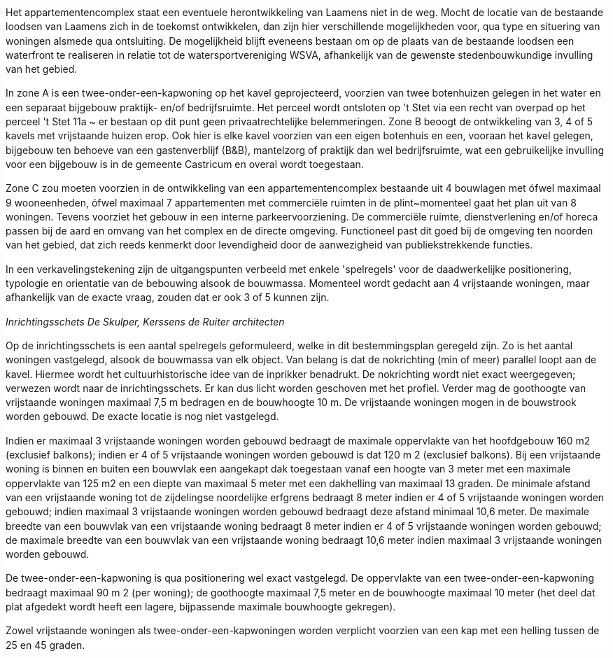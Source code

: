 Het appartementencomplex staat een eventuele herontwikkeling van Laamens niet in de weg. Mocht de locatie van de bestaande loodsen van Laamens zich in de toekomst ontwikkelen, dan zijn hier verschillende mogelijkheden voor, qua type en situering van woningen alsmede qua ontsluiting. De mogelijkheid blijft eveneens bestaan om op de plaats van de bestaande loodsen een waterfront te realiseren in relatie tot de watersportvereniging WSVA, afhankelijk van de gewenste stedenbouwkundige invulling van het gebied.

In zone A is een twee-onder-een-kapwoning op het kavel geprojecteerd, voorzien van twee botenhuizen gelegen in het water en een separaat bijgebouw praktijk- en/of bedrijfsruimte. Het perceel wordt ontsloten op 't Stet via een recht van overpad op het perceel 't Stet 11a ~ er bestaan op dit punt geen privaatrechtelijke belemmeringen. Zone B beoogt de ontwikkeling van 3, 4 of 5 kavels met vrijstaande huizen erop. Ook hier is elke kavel voorzien van een eigen botenhuis en een, vooraan het kavel gelegen, bijgebouw ten behoeve van een gastenverblijf (B&B), mantelzorg of praktijk dan wel bedrijfsruimte, wat een gebruikelijke invulling voor een bijgebouw is in de gemeente Castricum en overal wordt toegestaan.

Zone C zou moeten voorzien in de ontwikkeling van een appartementencomplex bestaande uit 4 bouwlagen met ófwel maximaal 9 wooneenheden, ófwel maximaal 7 appartementen met commerciële ruimten in de plint~momenteel gaat het plan uit van 8 woningen. Tevens voorziet het gebouw in een interne parkeervoorziening. De commerciële ruimte, dienstverlening en/of horeca passen bij de aard en omvang van het complex en de directe omgeving. Functioneel past dit goed bij de omgeving ten noorden van het gebied, dat zich reeds kenmerkt door levendigheid door de aanwezigheid van publiekstrekkende functies.

In een verkavelingstekening zijn de uitgangspunten verbeeld met enkele 'spelregels' voor de daadwerkelijke positionering, typologie en orientatie van de bebouwing alsook de bouwmassa. Momenteel wordt gedacht aan 4 vrijstaande woningen, maar afhankelijk van de exacte vraag, zouden dat er ook 3 of 5 kunnen zijn.

*Inrichtingsschets De Skulper, Kerssens de Ruiter architecten*

Op de inrichtingsschets is een aantal spelregels geformuleerd, welke in dit bestemmingsplan geregeld zijn. Zo is het aantal woningen vastgelegd, alsook de bouwmassa van elk object. Van belang is dat de nokrichting (min of meer) parallel loopt aan de kavel. Hiermee wordt het cultuurhistorische idee van de inprikker benadrukt. De nokrichting wordt niet exact weergegeven; verwezen wordt naar de inrichtingsschets. Er kan dus licht worden geschoven met het profiel. Verder mag de goothoogte van vrijstaande woningen maximaal 7,5 m bedragen en de bouwhoogte 10 m. De vrijstaande woningen mogen in de bouwstrook worden gebouwd. De exacte locatie is nog niet vastgelegd.

Indien er maximaal 3 vrijstaande woningen worden gebouwd bedraagt de maximale oppervlakte van het hoofdgebouw 160 m2 (exclusief balkons); indien er 4 of 5 vrijstaande woningen worden gebouwd is dat 120 m 2 (exclusief balkons). Bij een vrijstaande woning is binnen en buiten een bouwvlak een aangekapt dak toegestaan vanaf een hoogte van 3 meter met een maximale oppervlakte van 125 m2 en een diepte van maximaal 5 meter met een dakhelling van maximaal 13 graden. De minimale afstand van een vrijstaande woning tot de zijdelingse noordelijke erfgrens bedraagt 8 meter indien er 4 of 5 vrijstaande woningen worden gebouwd; indien maximaal 3 vrijstaande woningen worden gebouwd bedraagt deze afstand minimaal 10,6 meter. De maximale breedte van een bouwvlak van een vrijstaande woning bedraagt 8 meter indien er 4 of 5 vrijstaande woningen worden gebouwd; de maximale breedte van een bouwvlak van een vrijstaande woning bedraagt 10,6 meter indien maximaal 3 vrijstaande woningen worden gebouwd.

De twee-onder-een-kapwoning is qua positionering wel exact vastgelegd. De oppervlakte van een twee-onder-een-kapwoning bedraagt maximaal 90 m 2 (per woning); de goothoogte maximaal 7,5 meter en de bouwhoogte maximaal 10 meter (het deel dat plat afgedekt wordt heeft een lagere, bijpassende maximale bouwhoogte gekregen).

Zowel vrijstaande woningen als twee-onder-een-kapwoningen worden verplicht voorzien van een kap met een helling tussen de 25 en 45 graden.

